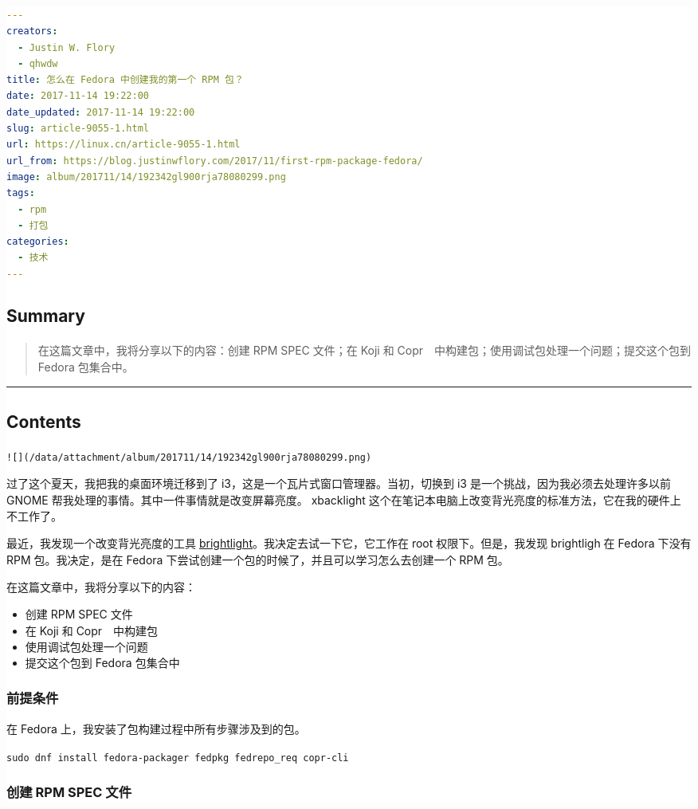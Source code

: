 ```yaml
---
creators:
  - Justin W. Flory
  - qhwdw
title: 怎么在 Fedora 中创建我的第一个 RPM 包？
date: 2017-11-14 19:22:00
date_updated: 2017-11-14 19:22:00
slug: article-9055-1.html
url: https://linux.cn/article-9055-1.html
url_from: https://blog.justinwflory.com/2017/11/first-rpm-package-fedora/
image: album/201711/14/192342gl900rja78080299.png
tags:
  - rpm
  - 打包
categories:
  - 技术
---
```


## Summary

> 在这篇文章中，我将分享以下的内容：创建 RPM SPEC 文件；在 Koji 和 Copr　中构建包；使用调试包处理一个问题；提交这个包到 Fedora 包集合中。

***



## Contents

`![](/data/attachment/album/201711/14/192342gl900rja78080299.png)`

过了这个夏天，我把我的桌面环境迁移到了 i3，这是一个瓦片式窗口管理器。当初，切换到 i3 是一个挑战，因为我必须去处理许多以前 GNOME 帮我处理的事情。其中一件事情就是改变屏幕亮度。 xbacklight 这个在笔记本电脑上改变背光亮度的标准方法，它在我的硬件上不工作了。

最近，我发现一个改变背光亮度的工具 [brightlight](https://github.com/multiplexd/brightlight)。我决定去试一下它，它工作在 root 权限下。但是，我发现 brightligh 在 Fedora 下没有 RPM 包。我决定，是在 Fedora 下尝试创建一个包的时候了，并且可以学习怎么去创建一个 RPM 包。

在这篇文章中，我将分享以下的内容：

* 创建 RPM SPEC 文件
* 在 Koji 和 Copr　中构建包
* 使用调试包处理一个问题
* 提交这个包到 Fedora 包集合中

### 前提条件

在 Fedora 上，我安装了包构建过程中所有步骤涉及到的包。

```shell
sudo dnf install fedora-packager fedpkg fedrepo_req copr-cli
```

### 创建 RPM SPEC 文件

